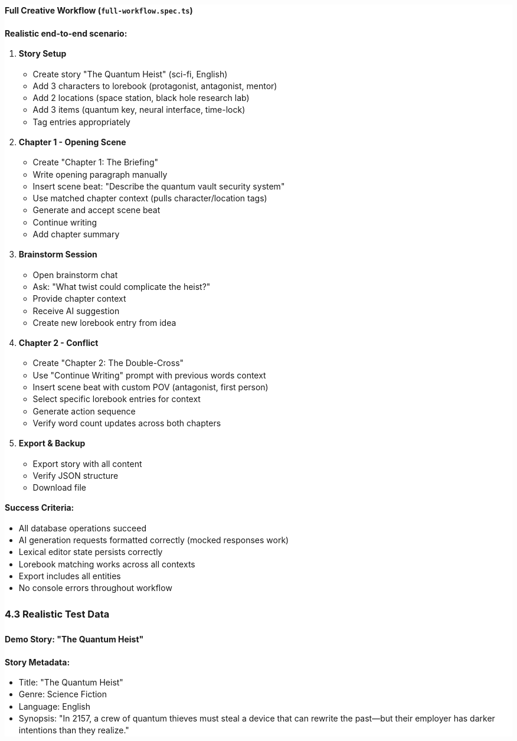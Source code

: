 #### Full Creative Workflow (`full-workflow.spec.ts`)

**Realistic end-to-end scenario:**

1. **Story Setup**
   - Create story "The Quantum Heist" (sci-fi, English)
   - Add 3 characters to lorebook (protagonist, antagonist, mentor)
   - Add 2 locations (space station, black hole research lab)
   - Add 3 items (quantum key, neural interface, time-lock)
   - Tag entries appropriately

2. **Chapter 1 - Opening Scene**
   - Create "Chapter 1: The Briefing"
   - Write opening paragraph manually
   - Insert scene beat: "Describe the quantum vault security system"
   - Use matched chapter context (pulls character/location tags)
   - Generate and accept scene beat
   - Continue writing
   - Add chapter summary

3. **Brainstorm Session**
   - Open brainstorm chat
   - Ask: "What twist could complicate the heist?"
   - Provide chapter context
   - Receive AI suggestion
   - Create new lorebook entry from idea

4. **Chapter 2 - Conflict**
   - Create "Chapter 2: The Double-Cross"
   - Use "Continue Writing" prompt with previous words context
   - Insert scene beat with custom POV (antagonist, first person)
   - Select specific lorebook entries for context
   - Generate action sequence
   - Verify word count updates across both chapters

5. **Export & Backup**
   - Export story with all content
   - Verify JSON structure
   - Download file

**Success Criteria:**
- All database operations succeed
- AI generation requests formatted correctly (mocked responses work)
- Lexical editor state persists correctly
- Lorebook matching works across all contexts
- Export includes all entities
- No console errors throughout workflow

### 4.3 Realistic Test Data

#### Demo Story: "The Quantum Heist"

**Story Metadata:**
- Title: "The Quantum Heist"
- Genre: Science Fiction
- Language: English
- Synopsis: "In 2157, a crew of quantum thieves must steal a device that can rewrite the past—but their employer has darker intentions than they realize."
